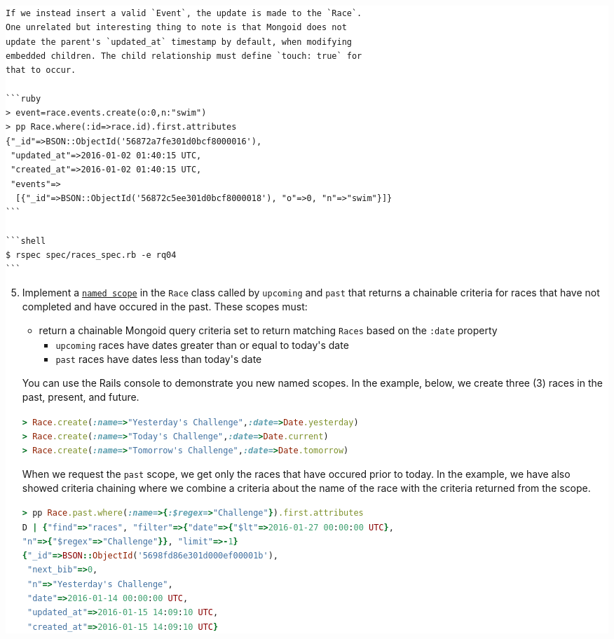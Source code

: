     If we instead insert a valid `Event`, the update is made to the `Race`.
    One unrelated but interesting thing to note is that Mongoid does not 
    update the parent's `updated_at` timestamp by default, when modifying 
    embedded children. The child relationship must define `touch: true` for
    that to occur.

    ```ruby
    > event=race.events.create(o:0,n:"swim")
    > pp Race.where(:id=>race.id).first.attributes
    {"_id"=>BSON::ObjectId('56872a7fe301d0bcf8000016'),
     "updated_at"=>2016-01-02 01:40:15 UTC,
     "created_at"=>2016-01-02 01:40:15 UTC,
     "events"=>
      [{"_id"=>BSON::ObjectId('56872c5ee301d0bcf8000018'), "o"=>0, "n"=>"swim"}]}
    ```

    ```shell
    $ rspec spec/races_spec.rb -e rq04
    ```

5. Implement a [`named scope`](https://docs.mongodb.org/ecosystem/tutorial/mongoid-queries/#named-scopes)
in the `Race` class called by `upcoming` and `past` that returns a chainable
criteria for races that have not completed and have occured in the past. These 
scopes must:

    * return a chainable Mongoid query criteria set to return matching `Races`
    based on the `:date` property
      - `upcoming` races have dates greater than or equal to today's date
      - `past` races have dates less than today's date


    You can use the Rails console to demonstrate you new named scopes.
    In the example, below, we create three (3) races in the past, present,
    and future.

    ```ruby
    > Race.create(:name=>"Yesterday's Challenge",:date=>Date.yesterday)
    > Race.create(:name=>"Today's Challenge",:date=>Date.current)
    > Race.create(:name=>"Tomorrow's Challenge",:date=>Date.tomorrow)
    ```

    When we request the `past` scope, we get only the races that have occured
    prior to today. In the example, we have also showed criteria chaining
    where we combine a criteria about the name of the race with the criteria
    returned from the scope.

    ```ruby
    > pp Race.past.where(:name=>{:$regex=>"Challenge"}).first.attributes
    D | {"find"=>"races", "filter"=>{"date"=>{"$lt"=>2016-01-27 00:00:00 UTC},
    "n"=>{"$regex"=>"Challenge"}}, "limit"=>-1}
    {"_id"=>BSON::ObjectId('5698fd86e301d000ef00001b'),
     "next_bib"=>0,
     "n"=>"Yesterday's Challenge",
     "date"=>2016-01-14 00:00:00 UTC,
     "updated_at"=>2016-01-15 14:09:10 UTC,
     "created_at"=>2016-01-15 14:09:10 UTC}
    ```
